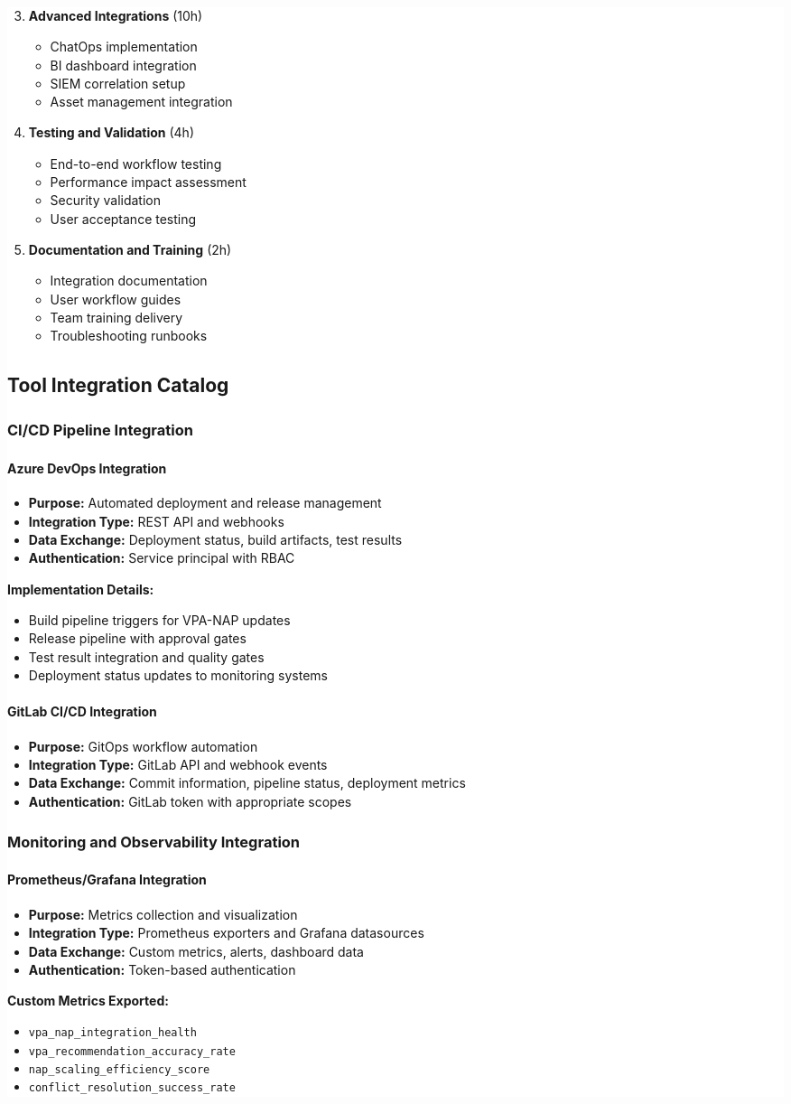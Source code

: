 3. **Advanced Integrations** (10h)
   - ChatOps implementation
   - BI dashboard integration
   - SIEM correlation setup
   - Asset management integration

4. **Testing and Validation** (4h)
   - End-to-end workflow testing
   - Performance impact assessment
   - Security validation
   - User acceptance testing

5. **Documentation and Training** (2h)
   - Integration documentation
   - User workflow guides
   - Team training delivery
   - Troubleshooting runbooks

## Tool Integration Catalog

### CI/CD Pipeline Integration

#### Azure DevOps Integration
- **Purpose:** Automated deployment and release management
- **Integration Type:** REST API and webhooks
- **Data Exchange:** Deployment status, build artifacts, test results
- **Authentication:** Service principal with RBAC

**Implementation Details:**
- Build pipeline triggers for VPA-NAP updates
- Release pipeline with approval gates
- Test result integration and quality gates
- Deployment status updates to monitoring systems

#### GitLab CI/CD Integration
- **Purpose:** GitOps workflow automation
- **Integration Type:** GitLab API and webhook events
- **Data Exchange:** Commit information, pipeline status, deployment metrics
- **Authentication:** GitLab token with appropriate scopes

### Monitoring and Observability Integration

#### Prometheus/Grafana Integration
- **Purpose:** Metrics collection and visualization
- **Integration Type:** Prometheus exporters and Grafana datasources
- **Data Exchange:** Custom metrics, alerts, dashboard data
- **Authentication:** Token-based authentication

**Custom Metrics Exported:**
- `vpa_nap_integration_health`
- `vpa_recommendation_accuracy_rate`
- `nap_scaling_efficiency_score`
- `conflict_resolution_success_rate`
